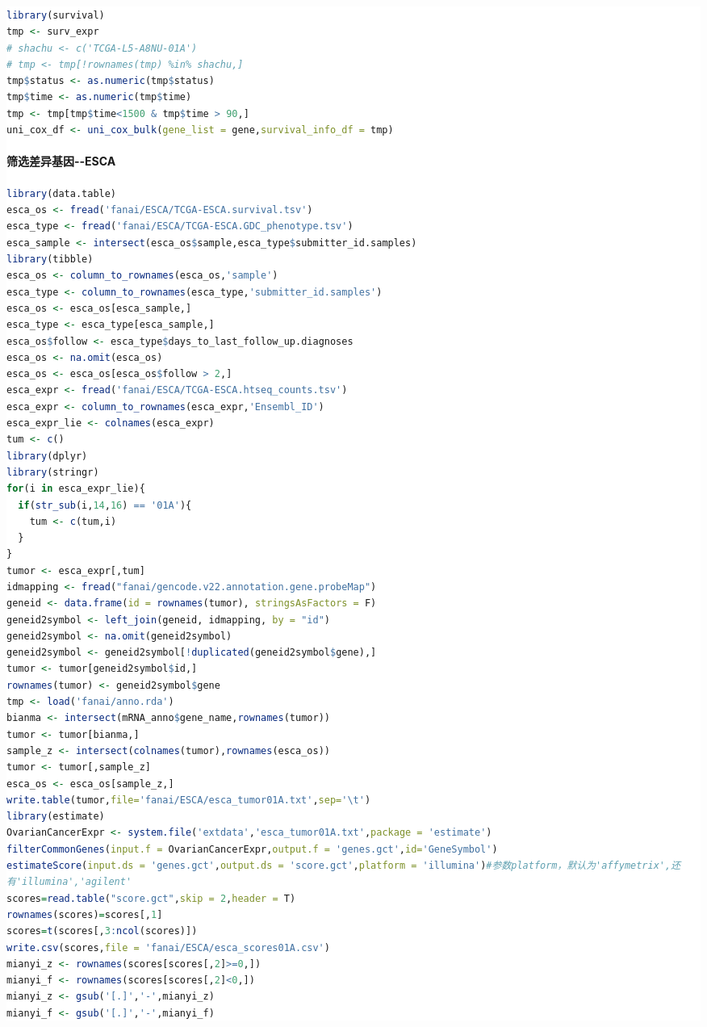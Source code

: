 ```R
library(survival)
tmp <- surv_expr
# shachu <- c('TCGA-L5-A8NU-01A')
# tmp <- tmp[!rownames(tmp) %in% shachu,]
tmp$status <- as.numeric(tmp$status)
tmp$time <- as.numeric(tmp$time)
tmp <- tmp[tmp$time<1500 & tmp$time > 90,]
uni_cox_df <- uni_cox_bulk(gene_list = gene,survival_info_df = tmp)
```

#### 筛选差异基因--ESCA

```R
library(data.table)
esca_os <- fread('fanai/ESCA/TCGA-ESCA.survival.tsv')
esca_type <- fread('fanai/ESCA/TCGA-ESCA.GDC_phenotype.tsv')
esca_sample <- intersect(esca_os$sample,esca_type$submitter_id.samples)
library(tibble)
esca_os <- column_to_rownames(esca_os,'sample')
esca_type <- column_to_rownames(esca_type,'submitter_id.samples')
esca_os <- esca_os[esca_sample,]
esca_type <- esca_type[esca_sample,]
esca_os$follow <- esca_type$days_to_last_follow_up.diagnoses 
esca_os <- na.omit(esca_os)
esca_os <- esca_os[esca_os$follow > 2,]
esca_expr <- fread('fanai/ESCA/TCGA-ESCA.htseq_counts.tsv')
esca_expr <- column_to_rownames(esca_expr,'Ensembl_ID')
esca_expr_lie <- colnames(esca_expr)
tum <- c()
library(dplyr)
library(stringr)
for(i in esca_expr_lie){
  if(str_sub(i,14,16) == '01A'){
    tum <- c(tum,i)
  }
}
tumor <- esca_expr[,tum]
idmapping <- fread("fanai/gencode.v22.annotation.gene.probeMap")
geneid <- data.frame(id = rownames(tumor), stringsAsFactors = F)
geneid2symbol <- left_join(geneid, idmapping, by = "id")
geneid2symbol <- na.omit(geneid2symbol)
geneid2symbol <- geneid2symbol[!duplicated(geneid2symbol$gene),]
tumor <- tumor[geneid2symbol$id,]
rownames(tumor) <- geneid2symbol$gene
tmp <- load('fanai/anno.rda')
bianma <- intersect(mRNA_anno$gene_name,rownames(tumor))
tumor <- tumor[bianma,]
sample_z <- intersect(colnames(tumor),rownames(esca_os))
tumor <- tumor[,sample_z]
esca_os <- esca_os[sample_z,]
write.table(tumor,file='fanai/ESCA/esca_tumor01A.txt',sep='\t')
library(estimate)
OvarianCancerExpr <- system.file('extdata','esca_tumor01A.txt',package = 'estimate')
filterCommonGenes(input.f = OvarianCancerExpr,output.f = 'genes.gct',id='GeneSymbol')
estimateScore(input.ds = 'genes.gct',output.ds = 'score.gct',platform = 'illumina')#参数platform，默认为'affymetrix',还有'illumina','agilent'
scores=read.table("score.gct",skip = 2,header = T)
rownames(scores)=scores[,1]
scores=t(scores[,3:ncol(scores)])
write.csv(scores,file = 'fanai/ESCA/esca_scores01A.csv')
mianyi_z <- rownames(scores[scores[,2]>=0,])
mianyi_f <- rownames(scores[scores[,2]<0,])
mianyi_z <- gsub('[.]','-',mianyi_z)
mianyi_f <- gsub('[.]','-',mianyi_f)
```